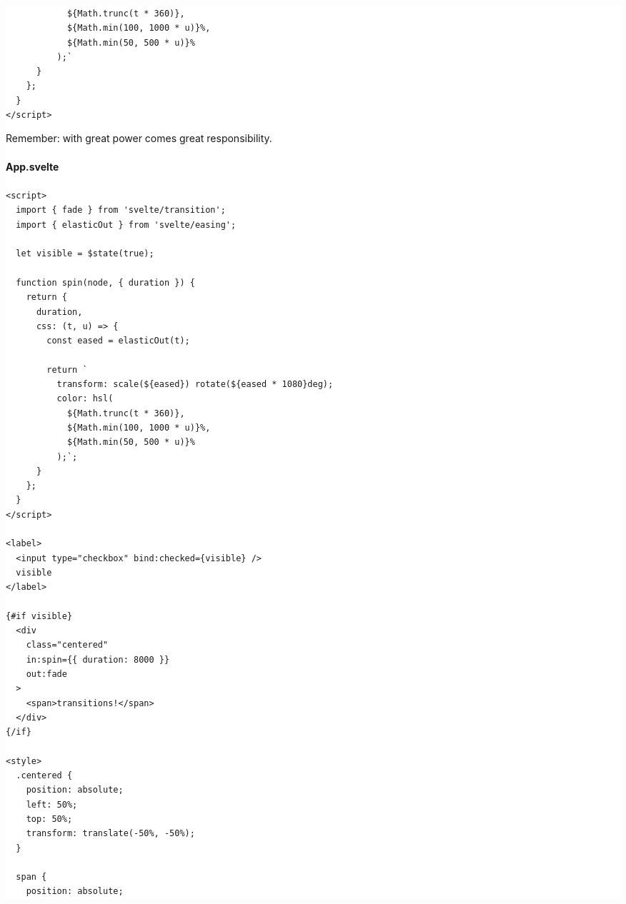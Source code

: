 ~~~svelte
            ${Math.trunc(t * 360)},
            ${Math.min(100, 1000 * u)}%,
            ${Math.min(50, 500 * u)}%
          );`
      }
    };
  }
</script>
~~~

Remember: with great power comes great responsibility.

#### App.svelte

~~~svelte
<script>
  import { fade } from 'svelte/transition';
  import { elasticOut } from 'svelte/easing';

  let visible = $state(true);

  function spin(node, { duration }) {
    return {
      duration,
      css: (t, u) => {
        const eased = elasticOut(t);

        return `
          transform: scale(${eased}) rotate(${eased * 1080}deg);
          color: hsl(
            ${Math.trunc(t * 360)},
            ${Math.min(100, 1000 * u)}%,
            ${Math.min(50, 500 * u)}%
          );`;
      }
    };
  }
</script>

<label>
  <input type="checkbox" bind:checked={visible} />
  visible
</label>

{#if visible}
  <div
    class="centered"
    in:spin={{ duration: 8000 }}
    out:fade
  >
    <span>transitions!</span>
  </div>
{/if}

<style>
  .centered {
    position: absolute;
    left: 50%;
    top: 50%;
    transform: translate(-50%, -50%);
  }

  span {
    position: absolute;
~~~